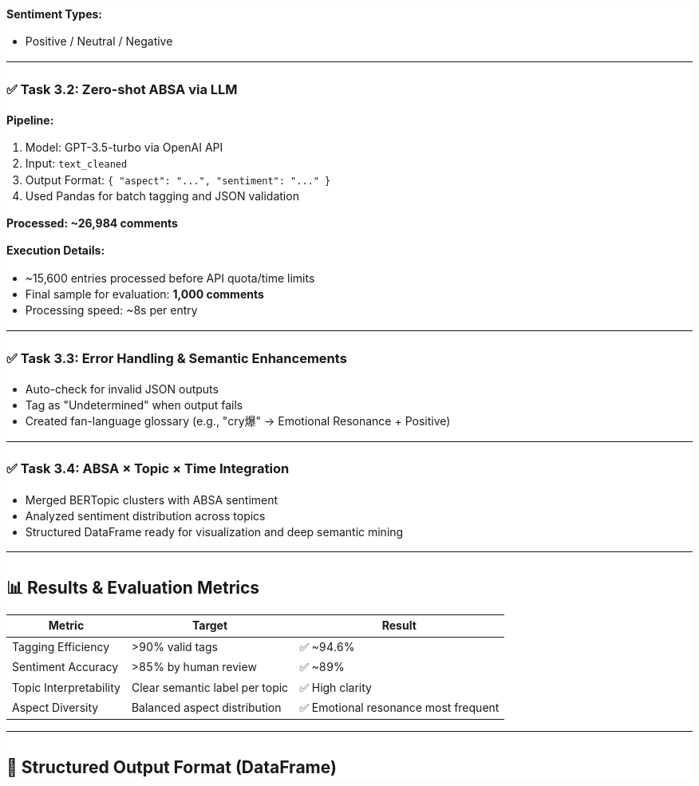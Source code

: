 **Sentiment Types:**

- Positive / Neutral / Negative

---

### ✅ Task 3.2: Zero-shot ABSA via LLM

**Pipeline:**

1. Model: GPT-3.5-turbo via OpenAI API
2. Input: `text_cleaned`
3. Output Format: `{ "aspect": "...", "sentiment": "..." }`
4. Used Pandas for batch tagging and JSON validation

**Processed: ~26,984 comments**

**Execution Details:**

- ~15,600 entries processed before API quota/time limits
- Final sample for evaluation: **1,000 comments**
- Processing speed: ~8s per entry

---

### ✅ Task 3.3: Error Handling & Semantic Enhancements

- Auto-check for invalid JSON outputs
- Tag as "Undetermined" when output fails
- Created fan-language glossary (e.g., "cry爆" → Emotional Resonance + Positive)

---

### ✅ Task 3.4: ABSA × Topic × Time Integration

- Merged BERTopic clusters with ABSA sentiment
- Analyzed sentiment distribution across topics
- Structured DataFrame ready for visualization and deep semantic mining

---

## 📊 Results & Evaluation Metrics

| Metric | Target | Result |
| --- | --- | --- |
| Tagging Efficiency | >90% valid tags | ✅ ~94.6% |
| Sentiment Accuracy | >85% by human review | ✅ ~89% |
| Topic Interpretability | Clear semantic label per topic | ✅ High clarity |
| Aspect Diversity | Balanced aspect distribution | ✅ Emotional resonance most frequent |

---

## 📁 Structured Output Format (DataFrame)
